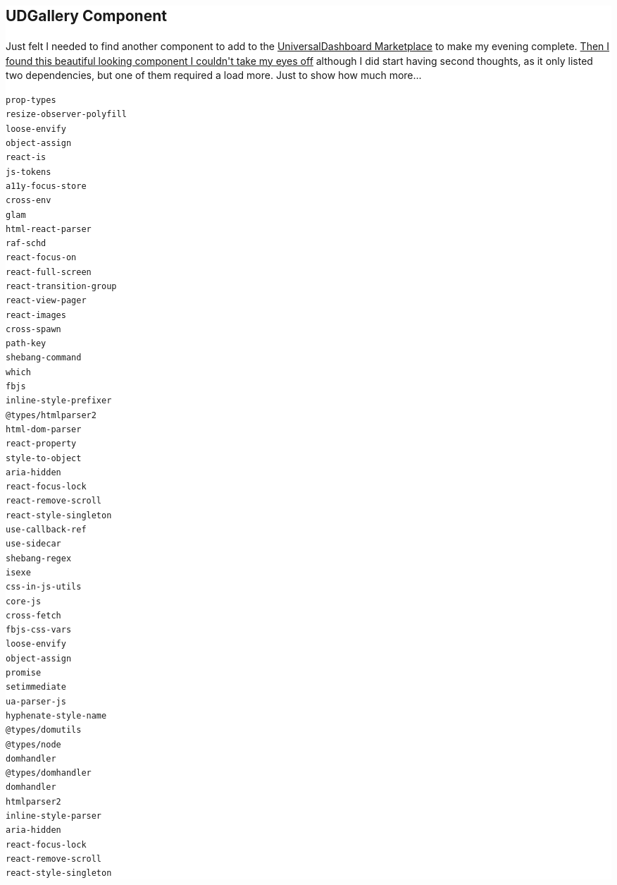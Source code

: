 ## UDGallery Component

Just felt I needed to find another component to add to the [UniversalDashboard Marketplace](marketplace.universaldashboard.io/) to make my evening complete. [Then I found this beautiful looking component I couldn't take my eyes off](https://benhowell.github.io/react-grid-gallery/) although I did start having second thoughts, as it only listed two dependencies, but one of them required a load more. Just to show how much more...
```
prop-types
resize-observer-polyfill
loose-envify
object-assign
react-is
js-tokens
a11y-focus-store
cross-env
glam
html-react-parser
raf-schd
react-focus-on
react-full-screen
react-transition-group
react-view-pager
react-images
cross-spawn
path-key
shebang-command
which
fbjs
inline-style-prefixer
@types/htmlparser2
html-dom-parser
react-property
style-to-object
aria-hidden
react-focus-lock
react-remove-scroll
react-style-singleton
use-callback-ref
use-sidecar
shebang-regex
isexe
css-in-js-utils
core-js
cross-fetch
fbjs-css-vars
loose-envify
object-assign
promise
setimmediate
ua-parser-js
hyphenate-style-name
@types/domutils
@types/node
domhandler
@types/domhandler
domhandler
htmlparser2
inline-style-parser
aria-hidden
react-focus-lock
react-remove-scroll
react-style-singleton
```
